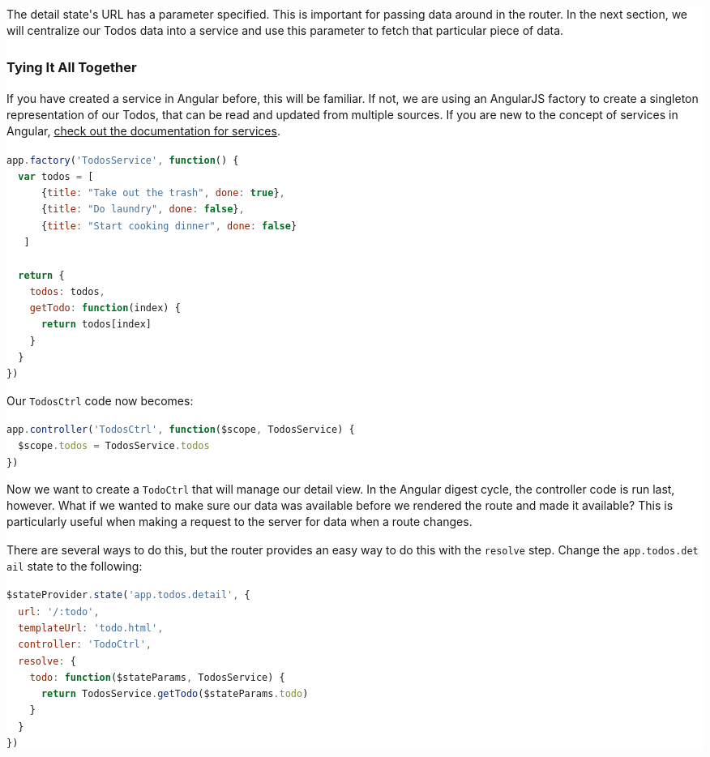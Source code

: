 The detail state's URL has a parameter specified. This is important for passing data around in the router. In the next section, we will centralize our Todos data into a service and use this parameter to fetch that particular piece of data.

### Tying It All Together

If you have created a service in Angular before, this will be familiar. If not, we are using an AngularJS factory to create a singleton representation of our Todos, that can be read and updated from multiple sources. If you are new to the concept of services in Angular, [check out the documentation for services](https://docs.angularjs.org/guide/services).

~~~js
app.factory('TodosService', function() {
  var todos = [
      {title: "Take out the trash", done: true},
      {title: "Do laundry", done: false},
      {title: "Start cooking dinner", done: false}
   ]

  return {
    todos: todos,
    getTodo: function(index) {
      return todos[index]
    }
  }
})
~~~

Our `TodosCtrl` code now becomes:

~~~js
app.controller('TodosCtrl', function($scope, TodosService) {
  $scope.todos = TodosService.todos
})
~~~

Now we want to create a `TodoCtrl` that will manage our detail view. In the Angular digest cycle, the controller code is run last, however. What if we wanted to make sure our data was available before we rendered the route and made it available? This is particularly useful when making a request to the server for data when a route changes.

There are several ways to do this, but the router provides an easy way to do this with the `resolve` step. Change the `app.todos.detail` state to the following:

~~~js
$stateProvider.state('app.todos.detail', {
  url: '/:todo',
  templateUrl: 'todo.html',
  controller: 'TodoCtrl',
  resolve: {
    todo: function($stateParams, TodosService) {
      return TodosService.getTodo($stateParams.todo)
    }
  }
})
~~~
